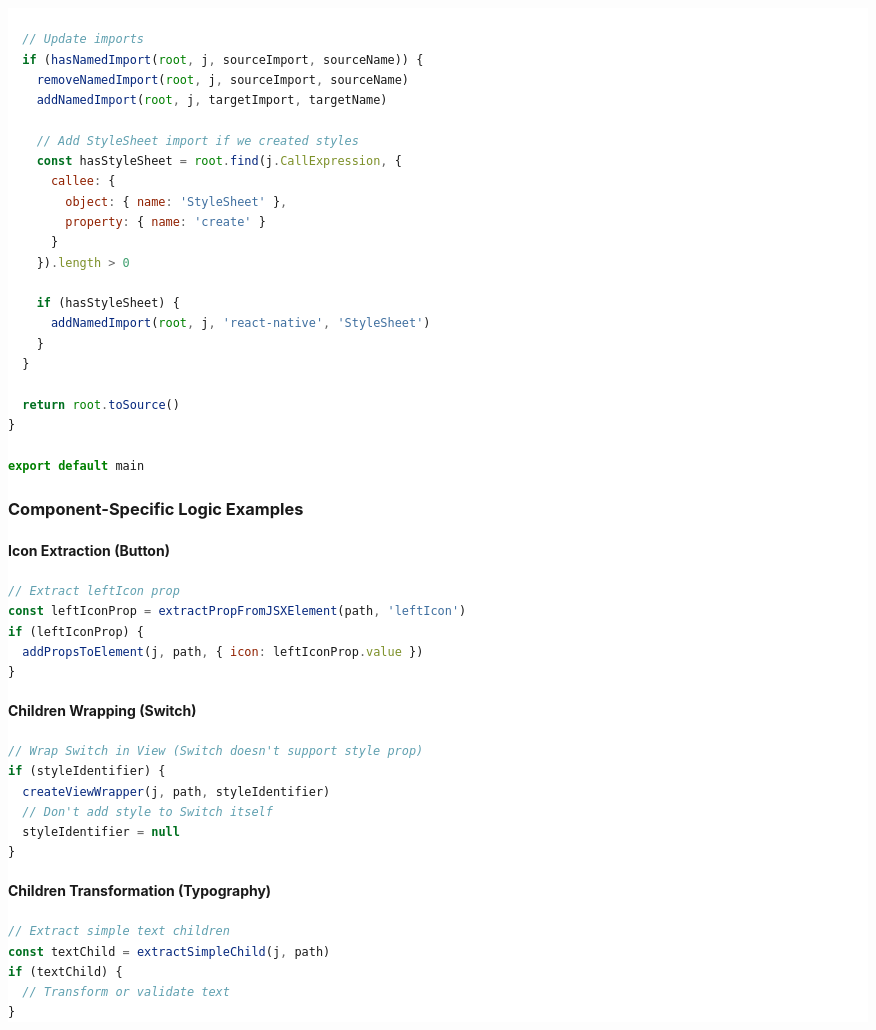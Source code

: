 ```javascript

  // Update imports
  if (hasNamedImport(root, j, sourceImport, sourceName)) {
    removeNamedImport(root, j, sourceImport, sourceName)
    addNamedImport(root, j, targetImport, targetName)

    // Add StyleSheet import if we created styles
    const hasStyleSheet = root.find(j.CallExpression, {
      callee: {
        object: { name: 'StyleSheet' },
        property: { name: 'create' }
      }
    }).length > 0

    if (hasStyleSheet) {
      addNamedImport(root, j, 'react-native', 'StyleSheet')
    }
  }

  return root.toSource()
}

export default main
```

### Component-Specific Logic Examples

#### Icon Extraction (Button)

```javascript
// Extract leftIcon prop
const leftIconProp = extractPropFromJSXElement(path, 'leftIcon')
if (leftIconProp) {
  addPropsToElement(j, path, { icon: leftIconProp.value })
}
```

#### Children Wrapping (Switch)

```javascript
// Wrap Switch in View (Switch doesn't support style prop)
if (styleIdentifier) {
  createViewWrapper(j, path, styleIdentifier)
  // Don't add style to Switch itself
  styleIdentifier = null
}
```

#### Children Transformation (Typography)

```javascript
// Extract simple text children
const textChild = extractSimpleChild(j, path)
if (textChild) {
  // Transform or validate text
}
```
